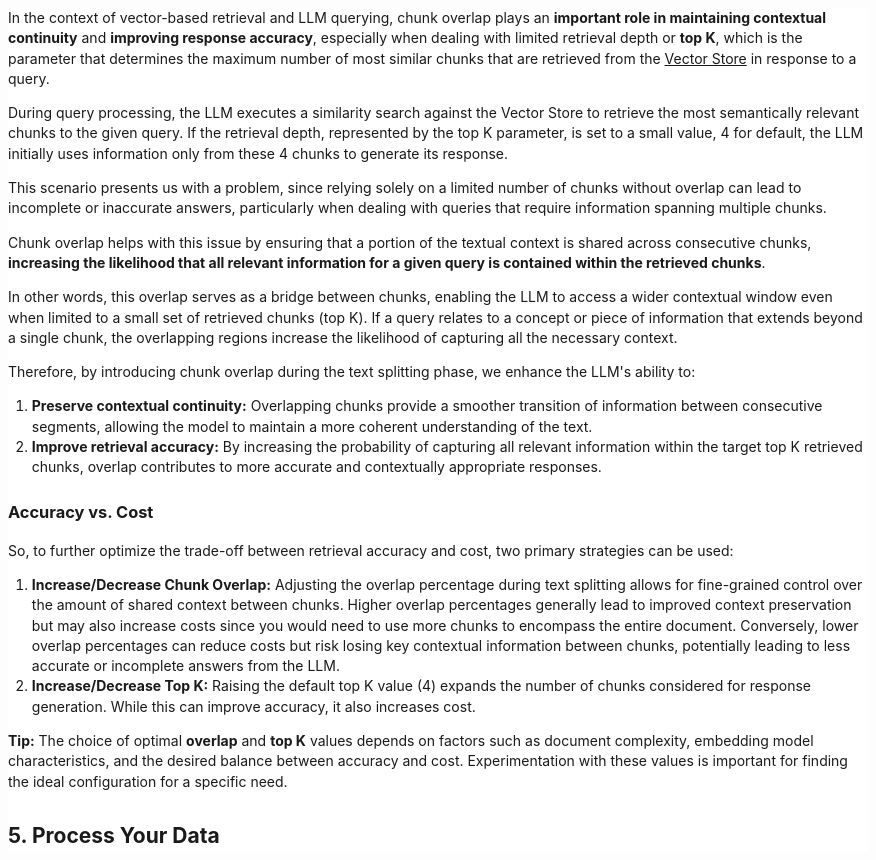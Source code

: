 In the context of vector-based retrieval and LLM querying, chunk overlap plays an **important role in maintaining contextual continuity** and **improving response accuracy**, especially when dealing with limited retrieval depth or **top K**, which is the parameter that determines the maximum number of most similar chunks that are retrieved from the [Vector Store](https://docs.flowiseai.com/integrations/langchain/vector-stores) in response to a query.

During query processing, the LLM executes a similarity search against the Vector Store to retrieve the most semantically relevant chunks to the given query. If the retrieval depth, represented by the top K parameter, is set to a small value, 4 for default, the LLM initially uses information only from these 4 chunks to generate its response.

This scenario presents us with a problem, since relying solely on a limited number of chunks without overlap can lead to incomplete or inaccurate answers, particularly when dealing with queries that require information spanning multiple chunks.

Chunk overlap helps with this issue by ensuring that a portion of the textual context is shared across consecutive chunks, **increasing the likelihood that all relevant information for a given query is contained within the retrieved chunks**.

In other words, this overlap serves as a bridge between chunks, enabling the LLM to access a wider contextual window even when limited to a small set of retrieved chunks (top K). If a query relates to a concept or piece of information that extends beyond a single chunk, the overlapping regions increase the likelihood of capturing all the necessary context.

Therefore, by introducing chunk overlap during the text splitting phase, we enhance the LLM's ability to:

1. **Preserve contextual continuity:** Overlapping chunks provide a smoother transition of information between consecutive segments, allowing the model to maintain a more coherent understanding of the text.
2. **Improve retrieval accuracy:** By increasing the probability of capturing all relevant information within the target top K retrieved chunks, overlap contributes to more accurate and contextually appropriate responses.

### Accuracy vs. Cost <a href="#accuracy-vs.-cost" id="accuracy-vs.-cost"></a>

So, to further optimize the trade-off between retrieval accuracy and cost, two primary strategies can be used:

1. **Increase/Decrease Chunk Overlap:** Adjusting the overlap percentage during text splitting allows for fine-grained control over the amount of shared context between chunks. Higher overlap percentages generally lead to improved context preservation but may also increase costs since you would need to use more chunks to encompass the entire document. Conversely, lower overlap percentages can reduce costs but risk losing key contextual information between chunks, potentially leading to less accurate or incomplete answers from the LLM.
2. **Increase/Decrease Top K:** Raising the default top K value (4) expands the number of chunks considered for response generation. While this can improve accuracy, it also increases cost.

**Tip:** The choice of optimal **overlap** and **top K** values depends on factors such as document complexity, embedding model characteristics, and the desired balance between accuracy and cost. Experimentation with these values is important for finding the ideal configuration for a specific need.

## 5. Process Your Data
